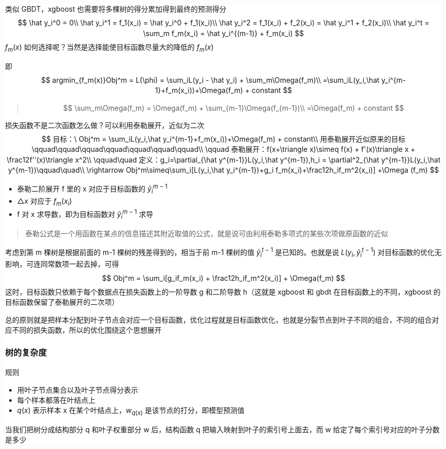 类似 GBDT，xgboost 也需要将多棵树的得分累加得到最终的预测得分
$$
\hat y_i^0 = 0\\
\hat y_i^1 = f_1(x_i) = \hat y_i^0 + f_1(x_i)\\
\hat y_i^2 = f_1(x_i) + f_2(x_i) = \hat y_i^1 + f_2(x_i)\\
\hat y_i^t = \sum_m f_m(x_i) = \hat y_i^{(m-1)} + f_m(x_i)
$$
$f_m(x)$ 如何选择呢？当然是选择能使目标函数尽量大的降低的 $f_m(x)$

即
$$
argmin_{f_m(x)}Obj^m = L(\phi) = \sum_iL(y_i - \hat y_i) + \sum_m\Omega(f_m)\\
=\sum_iL(y_i,\hat y_i^{m-1}+f_m(x_i))+\Omega(f_m) + constant
$$
> $$
> \sum_m\Omega(f_m) = \Omega(f_m) + \sum_{m-1}\Omega(f_{m-1})\\
> =\Omega(f_m) + constant
> $$

损失函数不是二次函数怎么做？可以利用泰勒展开，近似为二次
$$
目标：\ Obj^m = \sum_iL(y_i,\hat y_i^{m-1}+f_m(x_i))+\Omega(f_m) + constant\\
用泰勒展开近似原来的目标\qquad\qquad\qquad\qquad\qquad\qquad\qquad\\
\qquad 泰勒展开：f(x+\triangle x)\simeq f(x) + f'(x)\triangle x + \frac12f''(x)\triangle x^2\\
\qquad\quad 定义：g_i=\partial_{\hat y^{m-1}}L(y_i,\hat y^{m-1}),h_i = \partial^2_{\hat y^{m-1}}L(y_i,\hat y^{m-1})\qquad\quad\\
\rightarrow Obj^m\simeq\sum_i[L(y_i,\hat y_i^{m-1})+g_i f_m(x_i)+\frac12h_if_m^2(x_i)] +\Omega (f_m)
$$

- 泰勒二阶展开 f 里的 x 对应于目标函数的 $\hat y_i^{m-1}$
- $\triangle x$ 对应于 $f_m(x_i)$
- f 对 x 求导数，即为目标函数对 $\hat y_i^{m-1}$ 求导

> 泰勒公式是一个用函数在某点的信息描述其附近取值的公式，就是说可由利用泰勒多项式的某些次项做原函数的近似

考虑到第 m 棵树是根据前面的 m-1 棵树的残差得到的，相当于前 m-1 棵树的值 $\hat y_i^{t-1}$ 是已知的。也就是说 $L(y_i,\hat y_i^{t-1})$ 对目标函数的优化无影响，可连同常数项一起去掉，可得
$$
Obj^m = \sum_i[g_if_m(x_i) + \frac12h_if_m^2(x_i)] + \Omega(f_m)
$$
这时，目标函数只依赖于每个数据点在损失函数上的一阶导数 g 和二阶导数 h（这就是 xgboost 和 gbdt 在目标函数上的不同，xgboost 的目标函数保留了泰勒展开的二次项）

总的原则就是把样本分配到叶子节点会对应一个目标函数，优化过程就是目标函数优化，也就是分裂节点到叶子不同的组合，不同的组合对应不同的损失函数，所以的优化围绕这个思想展开

### 树的复杂度

规则

- 用叶子节点集合以及叶子节点得分表示
- 每个样本都落在叶结点上
- $q(x)$ 表示样本 x 在某个叶结点上，$w_{q(x)}$ 是该节点的打分，即模型预测值

当我们把树分成结构部分 q 和叶子权重部分 w 后，结构函数 q 把输入映射到叶子的索引号上面去，而 w 给定了每个索引号对应的叶子分数是多少
